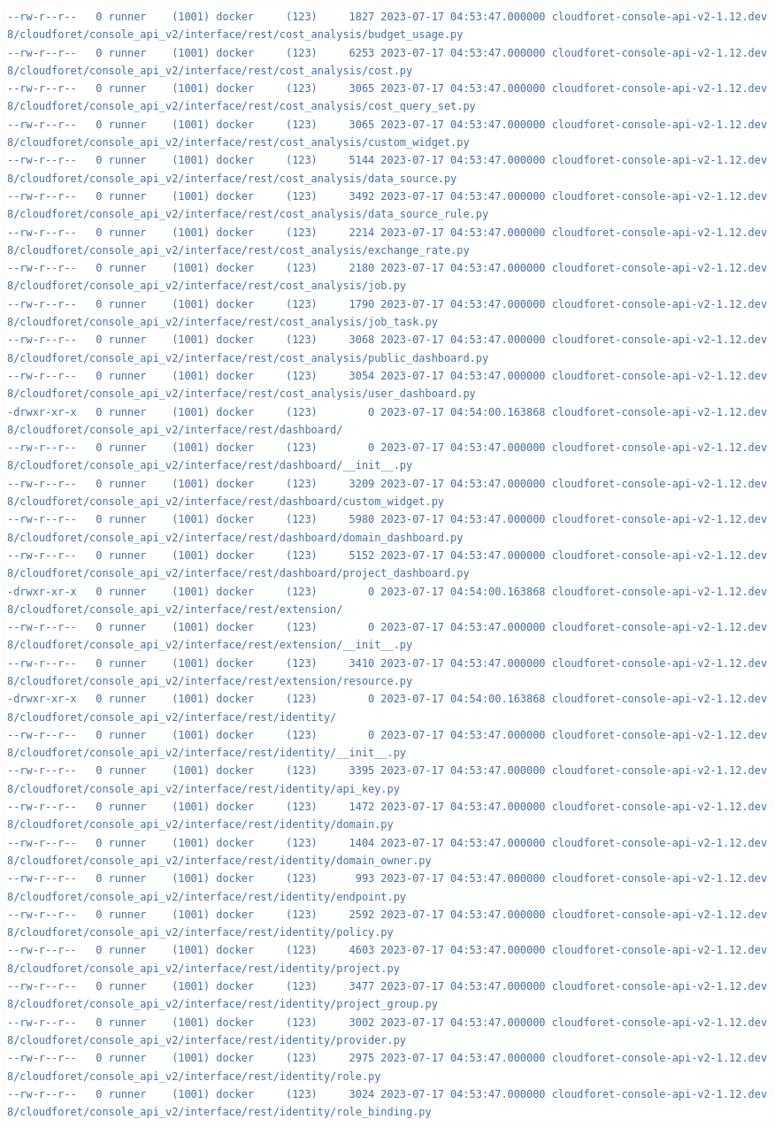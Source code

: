 ```diff
--rw-r--r--   0 runner    (1001) docker     (123)     1827 2023-07-17 04:53:47.000000 cloudforet-console-api-v2-1.12.dev8/cloudforet/console_api_v2/interface/rest/cost_analysis/budget_usage.py
--rw-r--r--   0 runner    (1001) docker     (123)     6253 2023-07-17 04:53:47.000000 cloudforet-console-api-v2-1.12.dev8/cloudforet/console_api_v2/interface/rest/cost_analysis/cost.py
--rw-r--r--   0 runner    (1001) docker     (123)     3065 2023-07-17 04:53:47.000000 cloudforet-console-api-v2-1.12.dev8/cloudforet/console_api_v2/interface/rest/cost_analysis/cost_query_set.py
--rw-r--r--   0 runner    (1001) docker     (123)     3065 2023-07-17 04:53:47.000000 cloudforet-console-api-v2-1.12.dev8/cloudforet/console_api_v2/interface/rest/cost_analysis/custom_widget.py
--rw-r--r--   0 runner    (1001) docker     (123)     5144 2023-07-17 04:53:47.000000 cloudforet-console-api-v2-1.12.dev8/cloudforet/console_api_v2/interface/rest/cost_analysis/data_source.py
--rw-r--r--   0 runner    (1001) docker     (123)     3492 2023-07-17 04:53:47.000000 cloudforet-console-api-v2-1.12.dev8/cloudforet/console_api_v2/interface/rest/cost_analysis/data_source_rule.py
--rw-r--r--   0 runner    (1001) docker     (123)     2214 2023-07-17 04:53:47.000000 cloudforet-console-api-v2-1.12.dev8/cloudforet/console_api_v2/interface/rest/cost_analysis/exchange_rate.py
--rw-r--r--   0 runner    (1001) docker     (123)     2180 2023-07-17 04:53:47.000000 cloudforet-console-api-v2-1.12.dev8/cloudforet/console_api_v2/interface/rest/cost_analysis/job.py
--rw-r--r--   0 runner    (1001) docker     (123)     1790 2023-07-17 04:53:47.000000 cloudforet-console-api-v2-1.12.dev8/cloudforet/console_api_v2/interface/rest/cost_analysis/job_task.py
--rw-r--r--   0 runner    (1001) docker     (123)     3068 2023-07-17 04:53:47.000000 cloudforet-console-api-v2-1.12.dev8/cloudforet/console_api_v2/interface/rest/cost_analysis/public_dashboard.py
--rw-r--r--   0 runner    (1001) docker     (123)     3054 2023-07-17 04:53:47.000000 cloudforet-console-api-v2-1.12.dev8/cloudforet/console_api_v2/interface/rest/cost_analysis/user_dashboard.py
-drwxr-xr-x   0 runner    (1001) docker     (123)        0 2023-07-17 04:54:00.163868 cloudforet-console-api-v2-1.12.dev8/cloudforet/console_api_v2/interface/rest/dashboard/
--rw-r--r--   0 runner    (1001) docker     (123)        0 2023-07-17 04:53:47.000000 cloudforet-console-api-v2-1.12.dev8/cloudforet/console_api_v2/interface/rest/dashboard/__init__.py
--rw-r--r--   0 runner    (1001) docker     (123)     3209 2023-07-17 04:53:47.000000 cloudforet-console-api-v2-1.12.dev8/cloudforet/console_api_v2/interface/rest/dashboard/custom_widget.py
--rw-r--r--   0 runner    (1001) docker     (123)     5980 2023-07-17 04:53:47.000000 cloudforet-console-api-v2-1.12.dev8/cloudforet/console_api_v2/interface/rest/dashboard/domain_dashboard.py
--rw-r--r--   0 runner    (1001) docker     (123)     5152 2023-07-17 04:53:47.000000 cloudforet-console-api-v2-1.12.dev8/cloudforet/console_api_v2/interface/rest/dashboard/project_dashboard.py
-drwxr-xr-x   0 runner    (1001) docker     (123)        0 2023-07-17 04:54:00.163868 cloudforet-console-api-v2-1.12.dev8/cloudforet/console_api_v2/interface/rest/extension/
--rw-r--r--   0 runner    (1001) docker     (123)        0 2023-07-17 04:53:47.000000 cloudforet-console-api-v2-1.12.dev8/cloudforet/console_api_v2/interface/rest/extension/__init__.py
--rw-r--r--   0 runner    (1001) docker     (123)     3410 2023-07-17 04:53:47.000000 cloudforet-console-api-v2-1.12.dev8/cloudforet/console_api_v2/interface/rest/extension/resource.py
-drwxr-xr-x   0 runner    (1001) docker     (123)        0 2023-07-17 04:54:00.163868 cloudforet-console-api-v2-1.12.dev8/cloudforet/console_api_v2/interface/rest/identity/
--rw-r--r--   0 runner    (1001) docker     (123)        0 2023-07-17 04:53:47.000000 cloudforet-console-api-v2-1.12.dev8/cloudforet/console_api_v2/interface/rest/identity/__init__.py
--rw-r--r--   0 runner    (1001) docker     (123)     3395 2023-07-17 04:53:47.000000 cloudforet-console-api-v2-1.12.dev8/cloudforet/console_api_v2/interface/rest/identity/api_key.py
--rw-r--r--   0 runner    (1001) docker     (123)     1472 2023-07-17 04:53:47.000000 cloudforet-console-api-v2-1.12.dev8/cloudforet/console_api_v2/interface/rest/identity/domain.py
--rw-r--r--   0 runner    (1001) docker     (123)     1404 2023-07-17 04:53:47.000000 cloudforet-console-api-v2-1.12.dev8/cloudforet/console_api_v2/interface/rest/identity/domain_owner.py
--rw-r--r--   0 runner    (1001) docker     (123)      993 2023-07-17 04:53:47.000000 cloudforet-console-api-v2-1.12.dev8/cloudforet/console_api_v2/interface/rest/identity/endpoint.py
--rw-r--r--   0 runner    (1001) docker     (123)     2592 2023-07-17 04:53:47.000000 cloudforet-console-api-v2-1.12.dev8/cloudforet/console_api_v2/interface/rest/identity/policy.py
--rw-r--r--   0 runner    (1001) docker     (123)     4603 2023-07-17 04:53:47.000000 cloudforet-console-api-v2-1.12.dev8/cloudforet/console_api_v2/interface/rest/identity/project.py
--rw-r--r--   0 runner    (1001) docker     (123)     3477 2023-07-17 04:53:47.000000 cloudforet-console-api-v2-1.12.dev8/cloudforet/console_api_v2/interface/rest/identity/project_group.py
--rw-r--r--   0 runner    (1001) docker     (123)     3002 2023-07-17 04:53:47.000000 cloudforet-console-api-v2-1.12.dev8/cloudforet/console_api_v2/interface/rest/identity/provider.py
--rw-r--r--   0 runner    (1001) docker     (123)     2975 2023-07-17 04:53:47.000000 cloudforet-console-api-v2-1.12.dev8/cloudforet/console_api_v2/interface/rest/identity/role.py
--rw-r--r--   0 runner    (1001) docker     (123)     3024 2023-07-17 04:53:47.000000 cloudforet-console-api-v2-1.12.dev8/cloudforet/console_api_v2/interface/rest/identity/role_binding.py
```